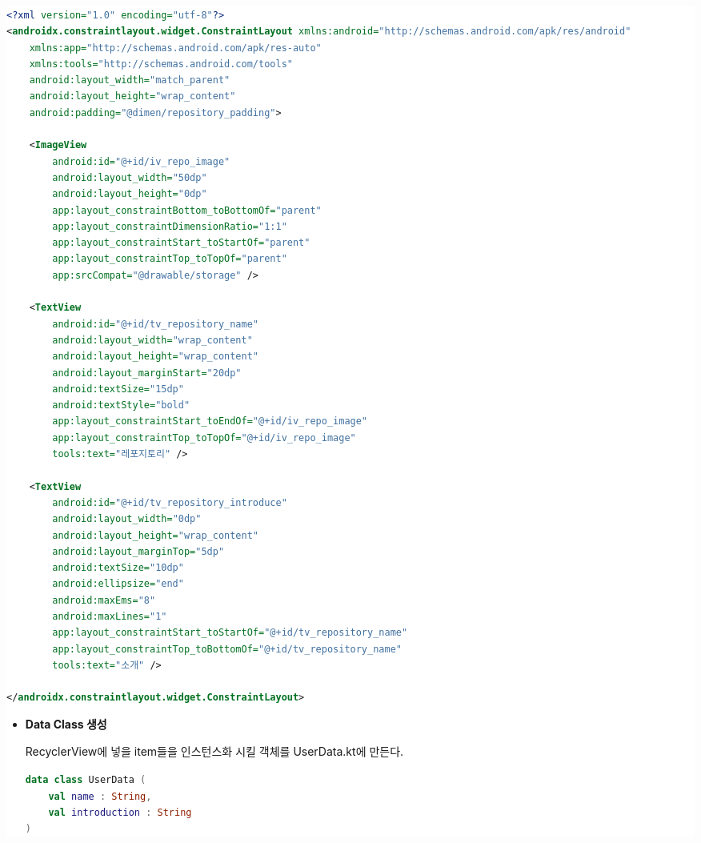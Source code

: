   ```xml
  <?xml version="1.0" encoding="utf-8"?>
  <androidx.constraintlayout.widget.ConstraintLayout xmlns:android="http://schemas.android.com/apk/res/android"
      xmlns:app="http://schemas.android.com/apk/res-auto"
      xmlns:tools="http://schemas.android.com/tools"
      android:layout_width="match_parent"
      android:layout_height="wrap_content"
      android:padding="@dimen/repository_padding">
  
      <ImageView
          android:id="@+id/iv_repo_image"
          android:layout_width="50dp"
          android:layout_height="0dp"
          app:layout_constraintBottom_toBottomOf="parent"
          app:layout_constraintDimensionRatio="1:1"
          app:layout_constraintStart_toStartOf="parent"
          app:layout_constraintTop_toTopOf="parent"
          app:srcCompat="@drawable/storage" />
  
      <TextView
          android:id="@+id/tv_repository_name"
          android:layout_width="wrap_content"
          android:layout_height="wrap_content"
          android:layout_marginStart="20dp"
          android:textSize="15dp"
          android:textStyle="bold"
          app:layout_constraintStart_toEndOf="@+id/iv_repo_image"
          app:layout_constraintTop_toTopOf="@+id/iv_repo_image"
          tools:text="레포지토리" />
  
      <TextView
          android:id="@+id/tv_repository_introduce"
          android:layout_width="0dp"
          android:layout_height="wrap_content"
          android:layout_marginTop="5dp"
          android:textSize="10dp"
          android:ellipsize="end"
          android:maxEms="8"
          android:maxLines="1"
          app:layout_constraintStart_toStartOf="@+id/tv_repository_name"
          app:layout_constraintTop_toBottomOf="@+id/tv_repository_name"
          tools:text="소개" />
  
  </androidx.constraintlayout.widget.ConstraintLayout>
  ```

  

- **Data Class 생성**

  RecyclerView에 넣을 item들을 인스턴스화 시킬 객체를 UserData.kt에 만든다.

  ```kotlin
  data class UserData (
      val name : String,
      val introduction : String
  )
  ```
